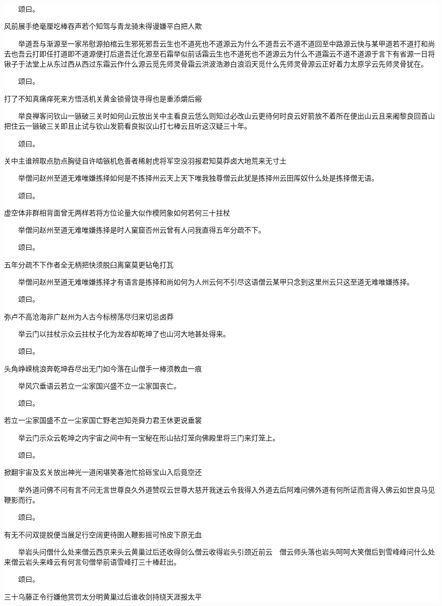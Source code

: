 　　颂曰。

风前展手绝毫厘吃棒吞声若个知驾与青龙骑未得谩嫌平白把人欺

　　举道吾与渐源至一家吊慰源拍棺云生邪死邪吾云生也不道死也不道源云为什么不道吾云不道不道回至中路源云快与某甲道若不道打和尚去也吾云打即任打道即不道源便打后道吾迁化源至石霜举似前话霜云生也不道死也不道源云为什么不道霜云不道不道源于言下有省源一日将锹子于法堂上从东过西从西过东霜云作什么源云觅先师灵骨霜云洪波浩渺白浪滔天觅什么先师灵骨源云正好着力太原孚云先师灵骨犹在。

　　颂曰。

打了不知真痛痒死来方悟活机关黄金锁骨饶寻得也是重添爝后瘢

　　举良禅客问钦山一镞破三关时如何山云放出关中主看良云恁么则知过必改山云更待何时良云好箭放不着所在便出山云且来阇黎良回首山把住云一镞破三关即且止试与钦山发箭看良拟议山打七棒云且听这汉疑三十年。

　　颂曰。

关中主谁辨取点肋点胸徒自许啮镞机危善者稀射虎将军空没羽报君知莫莽卤大地荒来无寸土

　　举僧问赵州至道无难唯嫌拣择如何是不拣择州云天上天下唯我独尊僧云此犹是拣择州云田厍奴什么处是拣择僧无语。

　　颂曰。

虚空体非群相背面曾无两样若将方位论量大似作模罔象如何若何三十拄杖

　　举僧问赵州至道无难唯嫌拣择是时人窠窟否州云曾有人问我直得五年分疏不下。

　　颂曰。

五年分疏不下作者全无柄把快须脱臼离窠莫更钻龟打瓦

　　举僧问赵州至道无难唯嫌拣择才有语言是拣择和尚如何为人州云何不引尽这语僧云某甲只念到这里州云只这至道无难唯嫌拣择。

　　颂曰。

弥卢不高沧海非广赵州为人古今标榜荡尽归来切忌卤莽

　　举云门以拄杖示众云拄杖子化为龙吞却乾坤了也山河大地甚处得来。

　　颂曰。

头角峥嵘桃浪奔乾坤吞尽出无门如今落在山僧手一棒须教血一痕

　　举风穴垂语云若立一尘家国兴盛不立一尘家国丧亡。

　　颂曰。

若立一尘家国盛不立一尘家国亡野老岂知尧舜力君王休更说垂裳

　　举云门示众云乾坤之内宇宙之间中有一宝秘在形山拈灯笼向佛殿里将三门来灯笼上。

　　颂曰。

掀翻宇宙及玄关放出神光一道闲堪笑春池忙拾砾宝山入后竟空还

　　举外道问佛不问有言不问无言世尊良久外道赞叹云世尊大慈开我迷云令我得入外道去后阿难问佛外道有何所证而言得入佛云如世良马见鞭影而行。

　　颂曰。

有无不问双提脱便当展足行空阔更待圉人鞭影摇可怜皮下原无血

　　举岩头问僧什么处来僧云西京来头云黄巢过后还收得剑么僧云收得岩头引颈近前云　僧云师头落也岩头呵呵大笑僧后到雪峰峰问什么处来僧云岩头来峰云有何言句僧举前语雪峰打三十棒赶出。

　　颂曰。

三十乌藤正令行嫌他赏罚太分明黄巢过后谁收剑持绕天涯报太平
